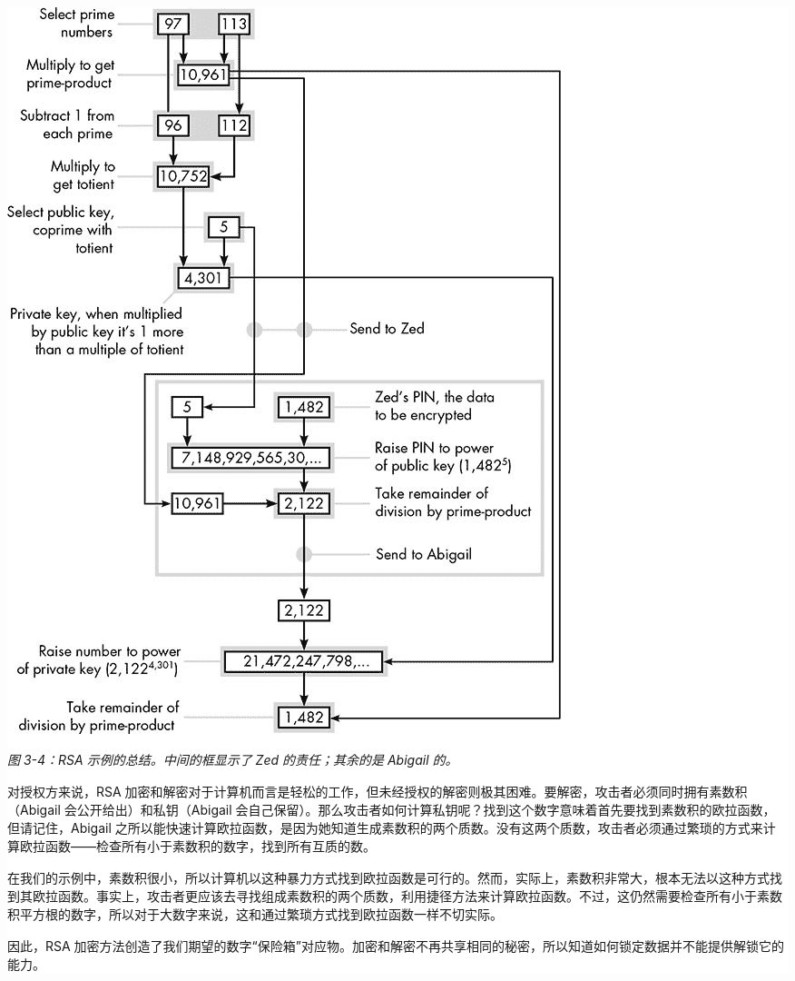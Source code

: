 ![image](img/f03-04.jpg)

*图 3-4：RSA 示例的总结。中间的框显示了 Zed 的责任；其余的是 Abigail 的。*

对授权方来说，RSA 加密和解密对于计算机而言是轻松的工作，但未经授权的解密则极其困难。要解密，攻击者必须同时拥有素数积（Abigail 会公开给出）和私钥（Abigail 会自己保留）。那么攻击者如何计算私钥呢？找到这个数字意味着首先要找到素数积的欧拉函数，但请记住，Abigail 之所以能快速计算欧拉函数，是因为她知道生成素数积的两个质数。没有这两个质数，攻击者必须通过繁琐的方式来计算欧拉函数——检查所有小于素数积的数字，找到所有互质的数。

在我们的示例中，素数积很小，所以计算机以这种暴力方式找到欧拉函数是可行的。然而，实际上，素数积非常大，根本无法以这种方式找到其欧拉函数。事实上，攻击者更应该去寻找组成素数积的两个质数，利用捷径方法来计算欧拉函数。不过，这仍然需要检查所有小于素数积平方根的数字，所以对于大数字来说，这和通过繁琐方式找到欧拉函数一样不切实际。

因此，RSA 加密方法创造了我们期望的数字“保险箱”对应物。加密和解密不再共享相同的秘密，所以知道如何锁定数据并不能提供解锁它的能力。
